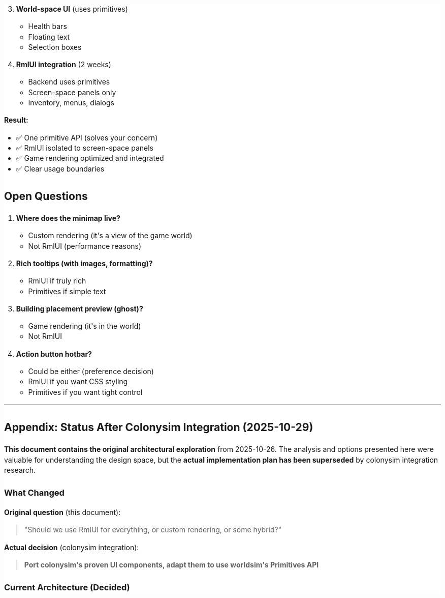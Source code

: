 3. **World-space UI** (uses primitives)
   - Health bars
   - Floating text
   - Selection boxes

4. **RmlUI integration** (2 weeks)
   - Backend uses primitives
   - Screen-space panels only
   - Inventory, menus, dialogs

**Result:**
- ✅ One primitive API (solves your concern)
- ✅ RmlUI isolated to screen-space panels
- ✅ Game rendering optimized and integrated
- ✅ Clear usage boundaries

## Open Questions

1. **Where does the minimap live?**
   - Custom rendering (it's a view of the game world)
   - Not RmlUI (performance reasons)

2. **Rich tooltips (with images, formatting)?**
   - RmlUI if truly rich
   - Primitives if simple text

3. **Building placement preview (ghost)?**
   - Game rendering (it's in the world)
   - Not RmlUI

4. **Action button hotbar?**
   - Could be either (preference decision)
   - RmlUI if you want CSS styling
   - Primitives if you want tight control

---

## Appendix: Status After Colonysim Integration (2025-10-29)

**This document contains the original architectural exploration** from 2025-10-26. The analysis and options presented here were valuable for understanding the design space, but the **actual implementation plan has been superseded** by colonysim integration research.

### What Changed

**Original question** (this document):
> "Should we use RmlUI for everything, or custom rendering, or some hybrid?"

**Actual decision** (colonysim integration):
> **Port colonysim's proven UI components, adapt them to use worldsim's Primitives API**

### Current Architecture (Decided)

